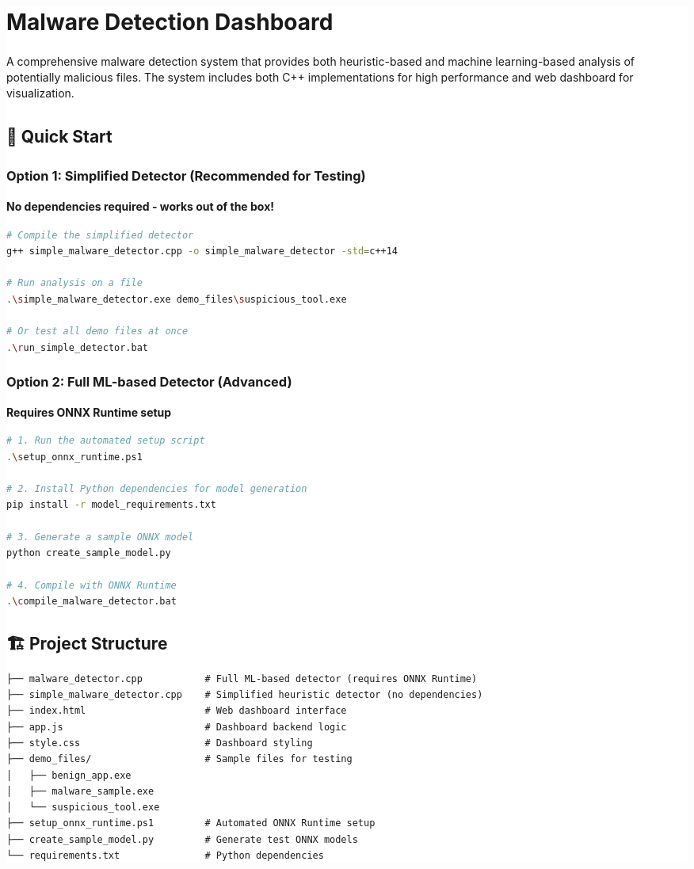 
# Malware Detection Dashboard

A comprehensive malware detection system that provides both heuristic-based and machine learning-based analysis of potentially malicious files. The system includes both C++ implementations for high performance and web dashboard for visualization.

## 🚀 Quick Start

### Option 1: Simplified Detector (Recommended for Testing)
**No dependencies required - works out of the box!**

```bash
# Compile the simplified detector
g++ simple_malware_detector.cpp -o simple_malware_detector -std=c++14

# Run analysis on a file
.\simple_malware_detector.exe demo_files\suspicious_tool.exe

# Or test all demo files at once
.\run_simple_detector.bat
```

### Option 2: Full ML-based Detector (Advanced)
**Requires ONNX Runtime setup**

```bash
# 1. Run the automated setup script
.\setup_onnx_runtime.ps1

# 2. Install Python dependencies for model generation
pip install -r model_requirements.txt

# 3. Generate a sample ONNX model
python create_sample_model.py

# 4. Compile with ONNX Runtime
.\compile_malware_detector.bat
```

## 🏗️ Project Structure

```
├── malware_detector.cpp           # Full ML-based detector (requires ONNX Runtime)
├── simple_malware_detector.cpp    # Simplified heuristic detector (no dependencies)
├── index.html                     # Web dashboard interface
├── app.js                         # Dashboard backend logic
├── style.css                      # Dashboard styling
├── demo_files/                    # Sample files for testing
│   ├── benign_app.exe
│   ├── malware_sample.exe
│   └── suspicious_tool.exe
├── setup_onnx_runtime.ps1         # Automated ONNX Runtime setup
├── create_sample_model.py         # Generate test ONNX models
└── requirements.txt               # Python dependencies
```

